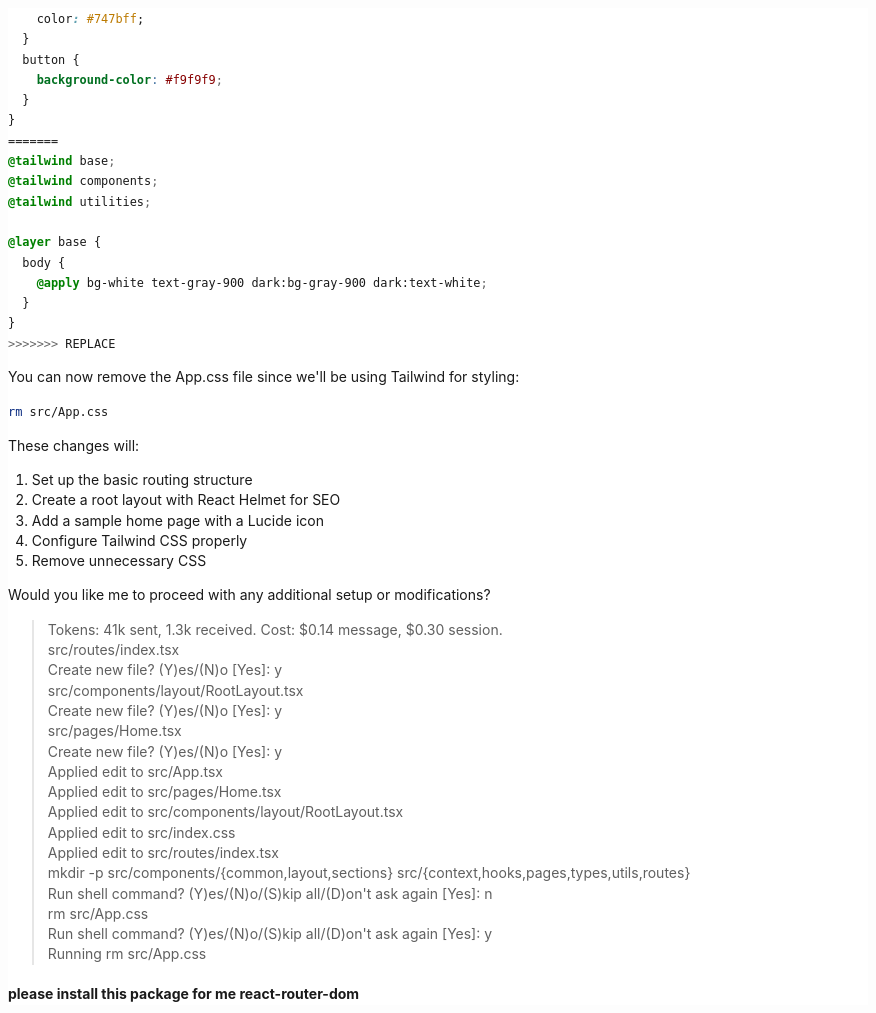 ```css
    color: #747bff;
  }
  button {
    background-color: #f9f9f9;
  }
}
=======
@tailwind base;
@tailwind components;
@tailwind utilities;

@layer base {
  body {
    @apply bg-white text-gray-900 dark:bg-gray-900 dark:text-white;
  }
}
>>>>>>> REPLACE
```

You can now remove the App.css file since we'll be using Tailwind for styling:

```bash
rm src/App.css
```

These changes will:

1. Set up the basic routing structure
2. Create a root layout with React Helmet for SEO
3. Add a sample home page with a Lucide icon
4. Configure Tailwind CSS properly
5. Remove unnecessary CSS

Would you like me to proceed with any additional setup or modifications?

> Tokens: 41k sent, 1.3k received. Cost: $0.14 message, $0.30 session.  
> src/routes/index.tsx  
> Create new file? (Y)es/(N)o [Yes]: y  
> src/components/layout/RootLayout.tsx  
> Create new file? (Y)es/(N)o [Yes]: y  
> src/pages/Home.tsx  
> Create new file? (Y)es/(N)o [Yes]: y  
> Applied edit to src/App.tsx  
> Applied edit to src/pages/Home.tsx  
> Applied edit to src/components/layout/RootLayout.tsx  
> Applied edit to src/index.css  
> Applied edit to src/routes/index.tsx  
> mkdir -p src/components/{common,layout,sections} src/{context,hooks,pages,types,utils,routes}  
> Run shell command? (Y)es/(N)o/(S)kip all/(D)on't ask again [Yes]: n  
> rm src/App.css  
> Run shell command? (Y)es/(N)o/(S)kip all/(D)on't ask again [Yes]: y  
> Running rm src/App.css

#### please install this package for me react-router-dom
